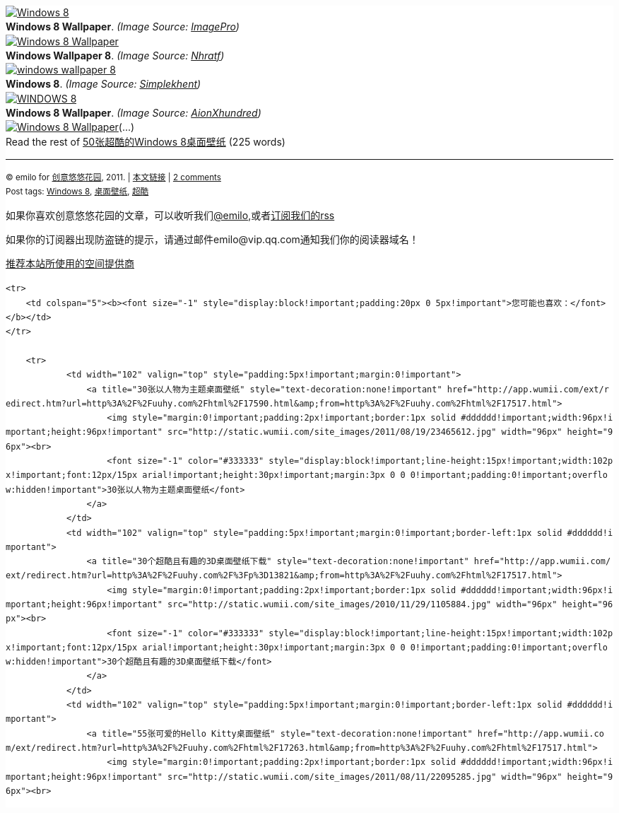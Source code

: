 <div><a href="http://ohmaigodplz.deviantart.com/art/Windows-8-170425986"><img src="http://pic.uuhy.com/uploads/2011/08/15/windows_8_star.jpg" alt="Windows 8" width="500"></a></div>
<div><strong>Windows 8 Wallpaper</strong>. <em>(Image Source: <a href="http://imagepro.deviantart.com/">ImagePro</a>)</em></div>
<div><a href="http://imagepro.deviantart.com/art/Windows-8-Wallpaper-174552831"><img src="http://pic.uuhy.com/uploads/2011/08/15/windows_8_wallpaper_image_pro.jpg" alt="Windows 8 Wallpaper" width="500"></a></div>
<div><strong>Windows Wallpaper 8</strong>. <em>(Image Source: <a href="http://nhratf.deviantart.com/">Nhratf</a>)</em></div>
<div><a href="http://nhratf.deviantart.com/art/windows-wallpaper-8-199701768"><img src="http://pic.uuhy.com/uploads/2011/08/15/windows_wallpaper_8.jpg" alt="windows wallpaper 8" width="500"></a></div>
<div><strong>Windows 8</strong>. <em>(Image Source: <a href="http://simplekhent.deviantart.com/">Simplekhent</a>)</em></div>
<div><a href="http://simplekhent.deviantart.com/art/WINDOWS-8-194843505"><img src="http://pic.uuhy.com/uploads/2011/08/15/windows_8_evolution.jpg" alt="WINDOWS 8" width="500"></a></div>
<div><strong>Windows 8 Wallpaper</strong>. <em>(Image Source: <a href="http://aionxhundred.deviantart.com/">AionXhundred</a>)</em></div>
<div><a href="http://aionxhundred.deviantart.com/art/Windows-8-Wallpaper-215039794"><img src="http://pic.uuhy.com/uploads/2011/08/15/windows_8_wallpaper.jpg" alt="Windows 8 Wallpaper" width="500"></a>(...)<br>Read the rest of <a href="http://uuhy.com/html/17517.html">50张超酷的Windows 8桌面壁纸</a> (225 words)
<hr>
<p><small>© emilo for <a href="http://uuhy.com">创意悠悠花园</a>, 2011. |
<a href="http://uuhy.com/html/17517.html">本文链接</a> |
<a href="http://uuhy.com/html/17517.html#comments">2 comments</a><br>
Post tags: <a href="http://uuhy.com/html/tag/windows-8" rel="tag">Windows 8</a>, <a href="http://uuhy.com/html/tag/%e6%a1%8c%e9%9d%a2%e5%a3%81%e7%ba%b8" rel="tag">桌面壁纸</a>, <a href="http://uuhy.com/html/tag/%e8%b6%85%e9%85%b7" rel="tag">超酷</a><br>
</small></p>
<p>如果你喜欢创意悠悠花园的文章，可以收听我们<a href="http://t.qq.com/bafnvo">@emilo</a>,或者<a href="http://uuhy.com/?feed=rss2">订阅我们的rss</a></p>
<p>如果你的订阅器出现防盗链的提示，请通过邮件emilo@vip.qq.com通知我们你的阅读器域名！</p>
<p><a href="http://url.cn/0xWhwq">推荐本站所使用的空间提供商</a></p><table cellspacing="0" cellpadding="3" border="0" style="clear:both">
    
    <tr>
        <td colspan="5"><b><font size="-1" style="display:block!important;padding:20px 0 5px!important">您可能也喜欢：</font></b></td>
    </tr>
    
        <tr>
                <td width="102" valign="top" style="padding:5px!important;margin:0!important">
                    <a title="30张以人物为主题桌面壁纸" style="text-decoration:none!important" href="http://app.wumii.com/ext/redirect.htm?url=http%3A%2F%2Fuuhy.com%2Fhtml%2F17590.html&amp;from=http%3A%2F%2Fuuhy.com%2Fhtml%2F17517.html">
                        <img style="margin:0!important;padding:2px!important;border:1px solid #dddddd!important;width:96px!important;height:96px!important" src="http://static.wumii.com/site_images/2011/08/19/23465612.jpg" width="96px" height="96px"><br>
                        <font size="-1" color="#333333" style="display:block!important;line-height:15px!important;width:102px!important;font:12px/15px arial!important;height:30px!important;margin:3px 0 0 0!important;padding:0!important;overflow:hidden!important">30张以人物为主题桌面壁纸</font>
                    </a>
                </td>
                <td width="102" valign="top" style="padding:5px!important;margin:0!important;border-left:1px solid #dddddd!important">
                    <a title="30个超酷且有趣的3D桌面壁纸下载" style="text-decoration:none!important" href="http://app.wumii.com/ext/redirect.htm?url=http%3A%2F%2Fuuhy.com%2F%3Fp%3D13821&amp;from=http%3A%2F%2Fuuhy.com%2Fhtml%2F17517.html">
                        <img style="margin:0!important;padding:2px!important;border:1px solid #dddddd!important;width:96px!important;height:96px!important" src="http://static.wumii.com/site_images/2010/11/29/1105884.jpg" width="96px" height="96px"><br>
                        <font size="-1" color="#333333" style="display:block!important;line-height:15px!important;width:102px!important;font:12px/15px arial!important;height:30px!important;margin:3px 0 0 0!important;padding:0!important;overflow:hidden!important">30个超酷且有趣的3D桌面壁纸下载</font>
                    </a>
                </td>
                <td width="102" valign="top" style="padding:5px!important;margin:0!important;border-left:1px solid #dddddd!important">
                    <a title="55张可爱的Hello Kitty桌面壁纸" style="text-decoration:none!important" href="http://app.wumii.com/ext/redirect.htm?url=http%3A%2F%2Fuuhy.com%2Fhtml%2F17263.html&amp;from=http%3A%2F%2Fuuhy.com%2Fhtml%2F17517.html">
                        <img style="margin:0!important;padding:2px!important;border:1px solid #dddddd!important;width:96px!important;height:96px!important" src="http://static.wumii.com/site_images/2011/08/11/22095285.jpg" width="96px" height="96px"><br>